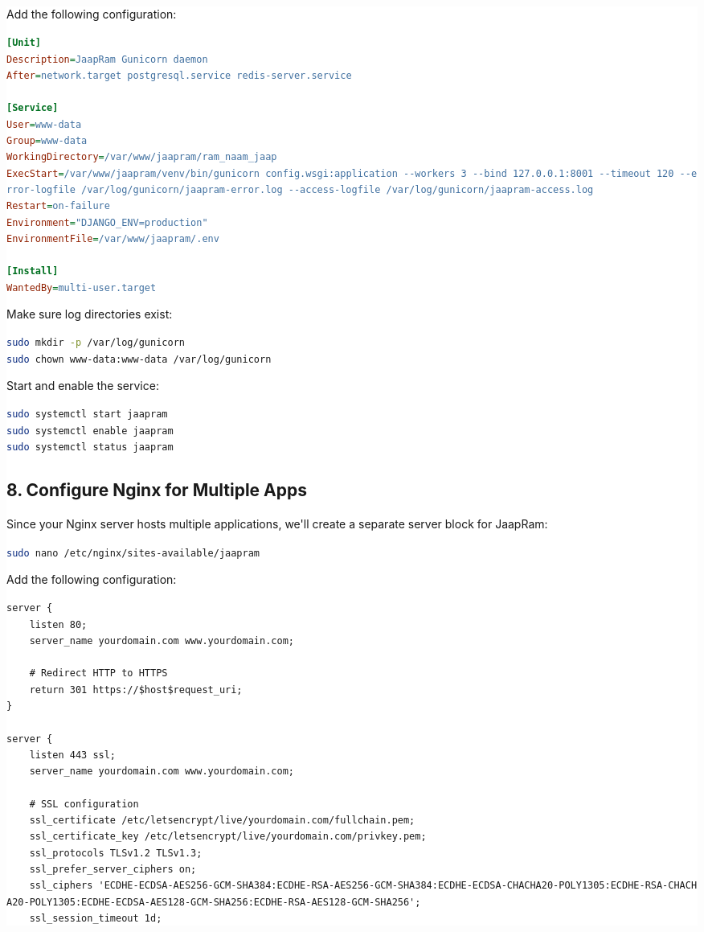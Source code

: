 Add the following configuration:

```ini
[Unit]
Description=JaapRam Gunicorn daemon
After=network.target postgresql.service redis-server.service

[Service]
User=www-data
Group=www-data
WorkingDirectory=/var/www/jaapram/ram_naam_jaap
ExecStart=/var/www/jaapram/venv/bin/gunicorn config.wsgi:application --workers 3 --bind 127.0.0.1:8001 --timeout 120 --error-logfile /var/log/gunicorn/jaapram-error.log --access-logfile /var/log/gunicorn/jaapram-access.log
Restart=on-failure
Environment="DJANGO_ENV=production"
EnvironmentFile=/var/www/jaapram/.env

[Install]
WantedBy=multi-user.target
```

Make sure log directories exist:

```bash
sudo mkdir -p /var/log/gunicorn
sudo chown www-data:www-data /var/log/gunicorn
```

Start and enable the service:

```bash
sudo systemctl start jaapram
sudo systemctl enable jaapram
sudo systemctl status jaapram
```

## 8. Configure Nginx for Multiple Apps

Since your Nginx server hosts multiple applications, we'll create a separate server block for JaapRam:

```bash
sudo nano /etc/nginx/sites-available/jaapram
```

Add the following configuration:

```nginx
server {
    listen 80;
    server_name yourdomain.com www.yourdomain.com;

    # Redirect HTTP to HTTPS
    return 301 https://$host$request_uri;
}

server {
    listen 443 ssl;
    server_name yourdomain.com www.yourdomain.com;

    # SSL configuration
    ssl_certificate /etc/letsencrypt/live/yourdomain.com/fullchain.pem;
    ssl_certificate_key /etc/letsencrypt/live/yourdomain.com/privkey.pem;
    ssl_protocols TLSv1.2 TLSv1.3;
    ssl_prefer_server_ciphers on;
    ssl_ciphers 'ECDHE-ECDSA-AES256-GCM-SHA384:ECDHE-RSA-AES256-GCM-SHA384:ECDHE-ECDSA-CHACHA20-POLY1305:ECDHE-RSA-CHACHA20-POLY1305:ECDHE-ECDSA-AES128-GCM-SHA256:ECDHE-RSA-AES128-GCM-SHA256';
    ssl_session_timeout 1d;
```